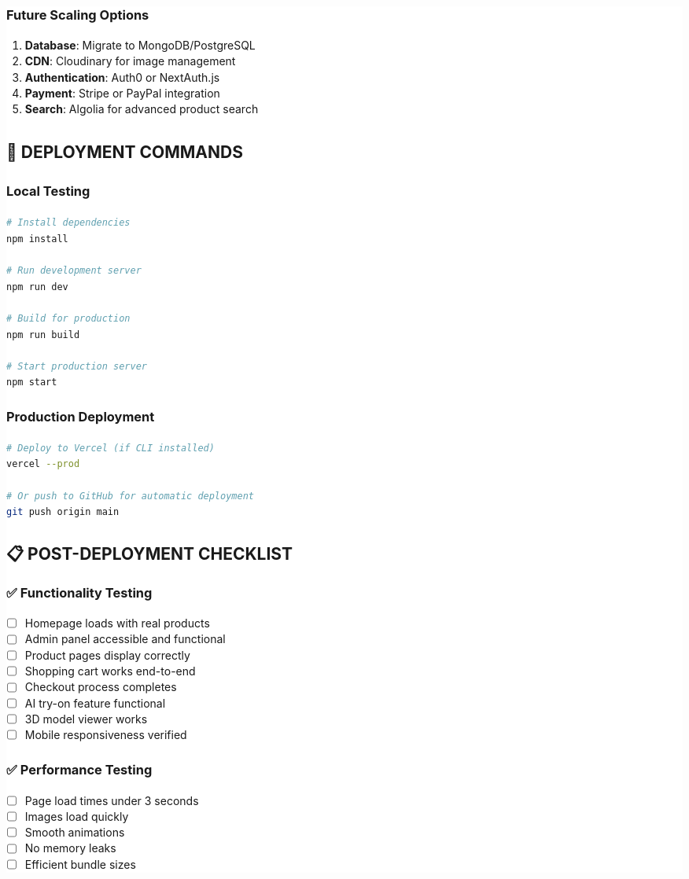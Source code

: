 ### Future Scaling Options
1. **Database**: Migrate to MongoDB/PostgreSQL
2. **CDN**: Cloudinary for image management
3. **Authentication**: Auth0 or NextAuth.js
4. **Payment**: Stripe or PayPal integration
5. **Search**: Algolia for advanced product search

## 🚀 DEPLOYMENT COMMANDS

### Local Testing
```bash
# Install dependencies
npm install

# Run development server
npm run dev

# Build for production
npm run build

# Start production server
npm start
```

### Production Deployment
```bash
# Deploy to Vercel (if CLI installed)
vercel --prod

# Or push to GitHub for automatic deployment
git push origin main
```

## 📋 POST-DEPLOYMENT CHECKLIST

### ✅ Functionality Testing
- [ ] Homepage loads with real products
- [ ] Admin panel accessible and functional
- [ ] Product pages display correctly
- [ ] Shopping cart works end-to-end
- [ ] Checkout process completes
- [ ] AI try-on feature functional
- [ ] 3D model viewer works
- [ ] Mobile responsiveness verified

### ✅ Performance Testing
- [ ] Page load times under 3 seconds
- [ ] Images load quickly
- [ ] Smooth animations
- [ ] No memory leaks
- [ ] Efficient bundle sizes
